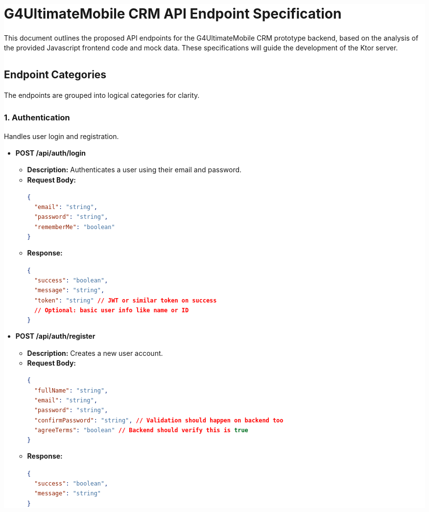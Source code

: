 # G4UltimateMobile CRM API Endpoint Specification

This document outlines the proposed API endpoints for the G4UltimateMobile CRM prototype backend, based on the analysis
of the provided Javascript frontend code and mock data. These specifications will guide the development of the Ktor
server.

## Endpoint Categories

The endpoints are grouped into logical categories for clarity.

### 1. Authentication

Handles user login and registration.

* **POST /api/auth/login**
    * **Description:** Authenticates a user using their email and password.
    * **Request Body:**
      ```json
      {
        "email": "string",
        "password": "string", 
        "rememberMe": "boolean"
      }
      ```
    * **Response:**
      ```json
      {
        "success": "boolean",
        "message": "string",
        "token": "string" // JWT or similar token on success
        // Optional: basic user info like name or ID
      }
      ```

* **POST /api/auth/register**
    * **Description:** Creates a new user account.
    * **Request Body:**
      ```json
      {
        "fullName": "string",
        "email": "string",
        "password": "string",
        "confirmPassword": "string", // Validation should happen on backend too
        "agreeTerms": "boolean" // Backend should verify this is true
      }
      ```
    * **Response:**
      ```json
      {
        "success": "boolean",
        "message": "string"
      }
      ```
